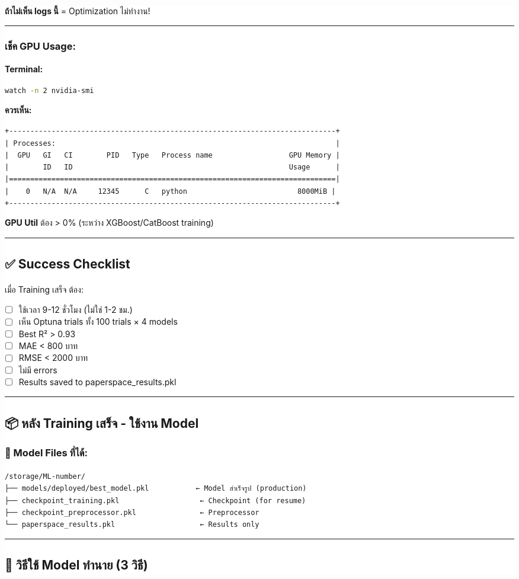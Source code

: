 **ถ้าไม่เห็น logs นี้** = Optimization ไม่ทำงาน!

---

### เช็ค GPU Usage:

**Terminal:**
```bash
watch -n 2 nvidia-smi
```

**ควรเห็น:**
```
+-----------------------------------------------------------------------------+
| Processes:                                                                  |
|  GPU   GI   CI        PID   Type   Process name                  GPU Memory |
|        ID   ID                                                   Usage      |
|=============================================================================|
|    0   N/A  N/A     12345      C   python                          8000MiB |
+-----------------------------------------------------------------------------+
```

**GPU Util** ต้อง > 0% (ระหว่าง XGBoost/CatBoost training)

---

## ✅ Success Checklist

เมื่อ Training เสร็จ ต้อง:

- [ ] ใช้เวลา 9-12 ชั่วโมง (ไม่ใช่ 1-2 ชม.)
- [ ] เห็น Optuna trials ทั้ง 100 trials × 4 models
- [ ] Best R² > 0.93
- [ ] MAE < 800 บาท
- [ ] RMSE < 2000 บาท
- [ ] ไม่มี errors
- [ ] Results saved to paperspace_results.pkl

---

## 📦 หลัง Training เสร็จ - ใช้งาน Model

### 🎯 Model Files ที่ได้:

```
/storage/ML-number/
├── models/deployed/best_model.pkl           ← Model สำเร็จรูป (production)
├── checkpoint_training.pkl                   ← Checkpoint (for resume)
├── checkpoint_preprocessor.pkl               ← Preprocessor
└── paperspace_results.pkl                    ← Results only
```

---

## 🔮 วิธีใช้ Model ทำนาย (3 วิธี)
